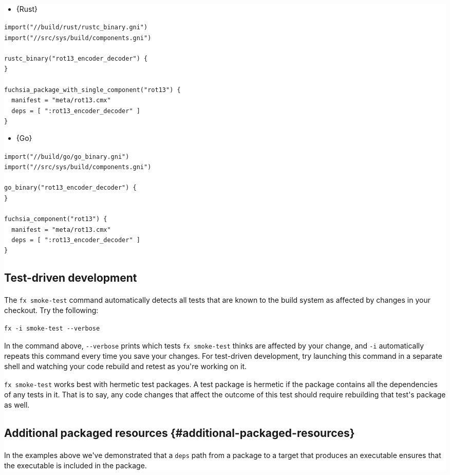    * {Rust}

   ```gn
   import("//build/rust/rustc_binary.gni")
   import("//src/sys/build/components.gni")

   rustc_binary("rot13_encoder_decoder") {
   }

   fuchsia_package_with_single_component("rot13") {
     manifest = "meta/rot13.cmx"
     deps = [ ":rot13_encoder_decoder" ]
   }
   ```

   * {Go}

   ```gn
   import("//build/go/go_binary.gni")
   import("//src/sys/build/components.gni")

   go_binary("rot13_encoder_decoder") {
   }

   fuchsia_component("rot13") {
     manifest = "meta/rot13.cmx"
     deps = [ ":rot13_encoder_decoder" ]
   }
   ```


## Test-driven development

The `fx smoke-test` command automatically detects all tests that are known to
the build system as affected by changes in your checkout. Try the following:

<pre class="prettyprint">
<code class="devsite-terminal">fx -i smoke-test --verbose</code>
</pre>

In the command above, `--verbose` prints which tests `fx smoke-test` thinks
are affected by your change, and `-i` automatically repeats this command
every time you save your changes. For test-driven development, try launching
this command in a separate shell and watching your code rebuild and retest as
you're working on it.

`fx smoke-test` works best with hermetic test packages. A test package is
hermetic if the package contains all the dependencies of any tests in it.
That is to say, any code changes that affect the outcome of this test should
require rebuilding that test's package as well.

## Additional packaged resources {#additional-packaged-resources}

In the examples above we've demonstrated that a `deps` path from a package to a
target that produces an executable ensures that the executable is included in
the package.


[cpp-syslog]: /docs/development/languages/c-cpp/logging.md#component_manifest_dependency
[cml-format]: /docs/concepts/components/v2/component_manifests.md
[cmx-format]: /docs/concepts/components/v1/component_manifests.md
[component-index]: /src/sys/component_index/component_index.gni
[executable]: https://gn.googlesource.com/gn/+/HEAD/docs/reference.md#func_executable
[fx-test]: https://www.fuchsia.dev/reference/tools/fx/cmd/test.md
[fxb-55739]: https://bugs.fuchsia.dev/p/fuchsia/issues/detail?id=55739
[glossary-component]: /docs/glossary.md#component
[glossary-component-instance]: /docs/glossary.md#component-instance
[glossary-component-manifest]: /docs/glossary.md#component-manifest
[glossary-component-url]: /docs/glossary.md#component-url
[glossary-fuchsia-pkg-url]: /docs/glossary.md#fuchsia-pkg-url
[glossary-gn]: /docs/glossary.md#gn
[glossary-package]: /docs/glossary.md#fuchsia-package
[gn-get-target-outputs]: https://gn.googlesource.com/gn/+/HEAD/docs/reference.md#func_get_target_outputs
[pm]: /src/sys/pkg/bin/pm/README.md
[restrict-log-severity]: /docs/concepts/testing/logs.md#restricting_log_severity
[rustc-binary]: /build/rust/rustc_binary.gni
[rustc-test]: /build/rust/rustc_test.gni
[source-code-layout]: /docs/concepts/source_code/layout.md
[source-expansion-placeholders]: https://gn.googlesource.com/gn/+/HEAD/docs/reference.md#placeholders
[test-environments]: /docs/concepts/testing/environments.md
[v2-test-component]: /docs/concepts/testing/v2/v2_test_component.md
[working-with-packages]: /docs/development/idk/documentation/packages.md